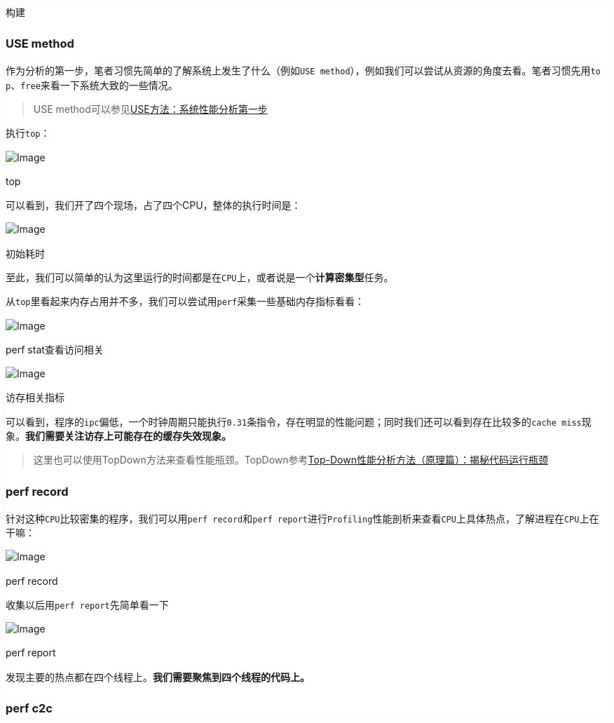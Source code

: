 构建

### USE method

作为分析的第一步，笔者习惯先简单的了解系统上发生了什么（例如`USE method`），例如我们可以尝试从资源的角度去看。笔者习惯先用`top`、`free`来看一下系统大致的一些情况。

> USE method可以参见[USE方法：系统性能分析第一步](http://mp.weixin.qq.com/s?__biz=Mzg3NzkxMjA1MA==&mid=2247484424&idx=1&sn=56e30282b96a4dc1f6e83a6add4a561d&chksm=cf1a8e95f86d078367433f51b50e57800078a10e84bc5c674369979da75e2531de6f1f476c6e&scene=21#wechat_redirect)

执行`top`：

![Image](https://mmbiz.qpic.cn/sz_mmbiz_png/0A9N2rUnQ9P8FsqzAr4dO5OibATgAzicqI0Ik4G3ibaqe1BWc5FF3kXulQbwrVMANCumxRUaDicCBfO45QVWh3hS9A/640?wx_fmt=png&from=appmsg&tp=webp&wxfrom=5&wx_lazy=1&wx_co=1)

top

可以看到，我们开了四个现场，占了四个CPU，整体的执行时间是：

![Image](https://mmbiz.qpic.cn/sz_mmbiz_png/0A9N2rUnQ9P8FsqzAr4dO5OibATgAzicqIuAjb4CxLpCuU9ypXwv6AfPkuwffBn35J2ELXuOw4iaqiboMnz7HM9nGg/640?wx_fmt=png&from=appmsg&tp=webp&wxfrom=5&wx_lazy=1&wx_co=1)

初始耗时

至此，我们可以简单的认为这里运行的时间都是在`CPU`上，或者说是一个**计算密集型**任务。

从`top`里看起来内存占用并不多，我们可以尝试用`perf`采集一些基础内存指标看看：

![Image](https://mmbiz.qpic.cn/sz_mmbiz_png/0A9N2rUnQ9P8FsqzAr4dO5OibATgAzicqIanlaeHTceeMzBvNxHJ9VXSAhS2V8BPV1yRb2dicPz1icKLbhromLgObw/640?wx_fmt=png&from=appmsg&tp=webp&wxfrom=5&wx_lazy=1&wx_co=1)

perf stat查看访问相关

![Image](https://mmbiz.qpic.cn/sz_mmbiz_png/0A9N2rUnQ9P8FsqzAr4dO5OibATgAzicqIQ0ucJ2okwibvME2L1jTJ4OG7JdQRFk2h1y7qAUZyx6xqSlXE0St3gOA/640?wx_fmt=png&from=appmsg&tp=webp&wxfrom=5&wx_lazy=1&wx_co=1)

访存相关指标

可以看到，程序的`ipc`偏低，一个时钟周期只能执行`0.31`条指令，存在明显的性能问题；同时我们还可以看到存在比较多的`cache miss`现象。**我们需要关注访存上可能存在的缓存失效现象。**

> 这里也可以使用TopDown方法来查看性能瓶颈。TopDown参考[Top-Down性能分析方法（原理篇）：揭秘代码运行瓶颈](http://mp.weixin.qq.com/s?__biz=Mzg3NzkxMjA1MA==&mid=2247484373&idx=1&sn=6b9a0776398e910a6d33f7a0f4ecbbcc&chksm=cf1a8948f86d005e4be710d42868e3235baeabbcb8369c2331130bf8e7acdc871c592d36e703&scene=21#wechat_redirect)

### perf record

针对这种`CPU`比较密集的程序，我们可以用`perf record`和`perf report`进行`Profiling`性能剖析来查看`CPU`上具体热点，了解进程在`CPU`上在干嘛：

![Image](https://mmbiz.qpic.cn/sz_mmbiz_png/0A9N2rUnQ9P8FsqzAr4dO5OibATgAzicqIWibkq1YGvg1oOawibM7ShjJAicj0RTMXHrE0Va7kFjgr3qZibuTLI2GTnA/640?wx_fmt=png&from=appmsg&tp=webp&wxfrom=5&wx_lazy=1&wx_co=1)

perf record

收集以后用`perf report`先简单看一下

![Image](https://mmbiz.qpic.cn/sz_mmbiz_png/0A9N2rUnQ9P8FsqzAr4dO5OibATgAzicqILJljGme2OY5yMdpdF8JdZJvqVPC2zwwTQgyjZJX5hWV1Gh9ZdPMib2Q/640?wx_fmt=png&from=appmsg&tp=webp&wxfrom=5&wx_lazy=1&wx_co=1)

perf report

发现主要的热点都在四个线程上。**我们需要聚焦到四个线程的代码上。**

### perf c2c
